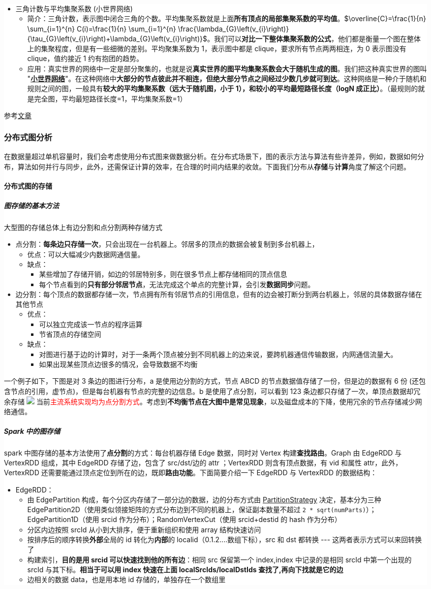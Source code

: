 * 三角计数与平均集聚系数 (小世界网络)
  * 简介：三角计数，表示图中闭合三角的个数。平均集聚系数就是上面**所有顶点的局部集聚系数的平均值**。$\overline{C}=\frac{1}{n} \sum_{i=1}^{n} C(i)=\frac{1}{n} \sum_{i=1}^{n} \frac{\lambda_{G}\left(v_{i}\right)}{\tau_{G}\left(v_{i}\right)+\lambda_{G}\left(v_{i}\right)}$。我们可以**对比一下整体集聚系数的公式**，他们都是衡量一个图在整体上的集聚程度，但是有一些细微的差别。平均聚集系数为 1，表示图中都是 clique，要求所有节点两两相连，为 0 表示图没有 clique，值约接近 1 约有抱团的趋势。
  * 应用：真实世界的网络中一定是部分聚集的，也就是说**真实世界的图平均集聚系数会大于随机生成的图**。我们把这种真实世界的图叫 "**[小世界网络](https://zh.wikipedia.org/wiki/小世界網路)**"。在这种网络中**大部分的节点彼此并不相连，但绝大部分节点之间经过少数几步就可到达**。这种网络是一种介于随机和规则之间的图，一般具有**较大的平均集聚系数（远大于随机图，小于 1），和较小的平均最短路径长度（logN 成正比）**。（最规则的就是完全图，平均最短路径长度=1，平均集聚系数=1）

参考[文章](https://neo4j.com/blog/graph-algorithms-neo4j-15-different-graph-algorithms-and-what-they-do)

### 分布式图分析

在数据量超过单机容量时，我们会考虑使用分布式图来做数据分析。在分布式场景下，图的表示方法与算法有些许差异，例如，数据如何分布，算法如何并行与同步，此外，还需保证计算的效率，在合理的时间内结果的收敛。下面我们分布从**存储**与**计算**角度了解这个问题。

#### 分布式图的存储

##### 图存储的基本方法

大型图的存储总体上有边分割和点分割两种存储方式
* 点分割：**每条边只存储一次**，只会出现在一台机器上。邻居多的顶点的数据会被复制到多台机器上，
  * 优点：可以大幅减少内数据网通信量。
  * 缺点：
    * 某些增加了存储开销，如边的邻居特别多，则在很多节点上都存储相同的顶点信息
    * 每个节点看到的**只有部分邻居节点**，无法完成这个单点的完整计算，会引发**数据同步**问题。
* 边分割：每个顶点的数据都存储一次，节点拥有所有邻居节点的引用信息，但有的边会被打断分到两台机器上，邻居的具体数据存储在其他节点
  * 优点：
    * 可以独立完成该一节点的程序运算
    * 节省顶点的存储空间
  * 缺点：
    * 对图进行基于边的计算时，对于一条两个顶点被分到不同机器上的边来说，要跨机器通信传输数据，内网通信流量大。
    * 如果出现某些顶点边很多的情况，会导致数据不均衡

一个例子如下，下图是对 3 条边的图进行分布，a 是使用边分割的方式，节点 ABCD 的节点数据值存储了一份，但是边的数据有 6 份 (还包含节点的引用，虚节点)，但是每台机器有节点的完整的边信息。b 是使用了点分割，可以看到 123 条边都只存储了一次，单顶点数据却冗余存储
![](https://fodi.limuzhi.us.kg/images/IMG-6d3dfc51ac05335f.webp)
当前<font color="#ff0000">主流系统实现均为点分割方式</font>。考虑到**不均衡节点在大图中是常见现象**，以及磁盘成本的下降，使用冗余的节点存储减少网络通信。
##### Spark 中的图存储

spark 中图存储的基本方法使用了**点分割**的方式：每台机器存储 Edge 数据，同时对 Vertex 构建**查找路由**。Graph 由 EdgeRDD 与 VertexRDD 组成，其中 EdgeRDD 存储了边，包含了 src/dst/边的 attr ；VertexRDD 则含有顶点数据，有 vid 和属性 attr，此外，VertexRDD 还需要能通过顶点定位到所在的边，既即**路由功能**。下面简要介绍一下 EdgeRDD 与 VertexRDD 的数据结构：

* EdgeRDD：
  * 由 EdgePartition 构成，每个分区内存储了一部分边的数据，边的分布方式由 [PartitionStrategy](https://github.com/apache/spark/blob/master/graphx/src/main/scala/org/apache/spark/graphx/PartitionStrategy.scala) 决定，基本分为三种 EdgePartition2D（使用类似领接矩阵的方式分布边到不同的机器上，保证副本数量不超过 `2 * sqrt(numParts)`）；EdgePartition1D（使用 srcid 作为分布）；RandomVertexCut（使用 srcid+destid 的 hash 作为分布）
  * 分区内边按照 srcId 从小到大排序，便于重新组织和使用 array 结构快速访问
  * 按排序后的顺序转换**外部**全局的 id 转化为**内部**的 localid（0.1.2....数组下标），src 和 dst 都转换 --- 这两者表示方式可以来回转换了
  * 构建索引，**目的是用 srcid 可以快速找到他的所有边**：相同 src 保留第一个 index,index 中记录的是相同 srcId 中第一个出现的 srcId 与其下标。**相当于可以用 index 快速在上面 localSrcIds/localDstIds 查找了,再向下找就是它的边**
  * 边相关的数据 data，也是用本地 id 存储的，单独存在一个数组里
